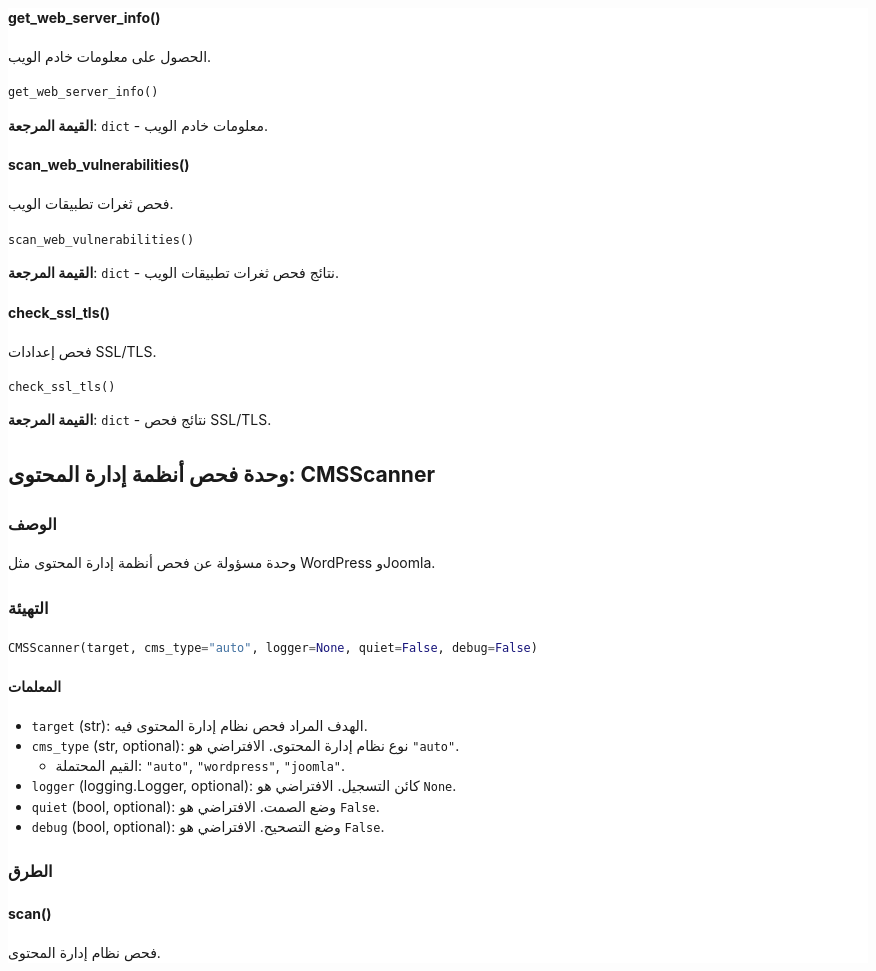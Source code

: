 #### get_web_server_info()

الحصول على معلومات خادم الويب.

```python
get_web_server_info()
```

**القيمة المرجعة**: `dict` - معلومات خادم الويب.

#### scan_web_vulnerabilities()

فحص ثغرات تطبيقات الويب.

```python
scan_web_vulnerabilities()
```

**القيمة المرجعة**: `dict` - نتائج فحص ثغرات تطبيقات الويب.

#### check_ssl_tls()

فحص إعدادات SSL/TLS.

```python
check_ssl_tls()
```

**القيمة المرجعة**: `dict` - نتائج فحص SSL/TLS.

## وحدة فحص أنظمة إدارة المحتوى: CMSScanner

### الوصف

وحدة مسؤولة عن فحص أنظمة إدارة المحتوى مثل WordPress وJoomla.

### التهيئة

```python
CMSScanner(target, cms_type="auto", logger=None, quiet=False, debug=False)
```

#### المعلمات

- `target` (str): الهدف المراد فحص نظام إدارة المحتوى فيه.
- `cms_type` (str, optional): نوع نظام إدارة المحتوى. الافتراضي هو `"auto"`.
  - القيم المحتملة: `"auto"`, `"wordpress"`, `"joomla"`.
- `logger` (logging.Logger, optional): كائن التسجيل. الافتراضي هو `None`.
- `quiet` (bool, optional): وضع الصمت. الافتراضي هو `False`.
- `debug` (bool, optional): وضع التصحيح. الافتراضي هو `False`.

### الطرق

#### scan()

فحص نظام إدارة المحتوى.
